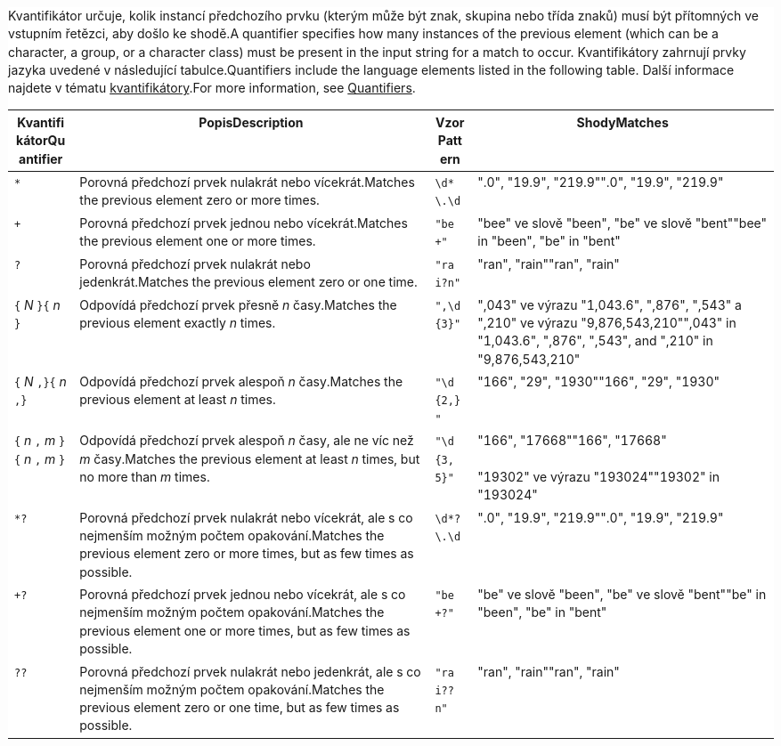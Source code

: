  <span data-ttu-id="e430d-287">Kvantifikátor určuje, kolik instancí předchozího prvku (kterým může být znak, skupina nebo třída znaků) musí být přítomných ve vstupním řetězci, aby došlo ke shodě.</span><span class="sxs-lookup"><span data-stu-id="e430d-287">A quantifier specifies how many instances of the previous element (which can be a character, a group, or a character class) must be present in the input string for a match to occur.</span></span> <span data-ttu-id="e430d-288">Kvantifikátory zahrnují prvky jazyka uvedené v následující tabulce.</span><span class="sxs-lookup"><span data-stu-id="e430d-288">Quantifiers include the language elements listed in the following table.</span></span> <span data-ttu-id="e430d-289">Další informace najdete v tématu [kvantifikátory](quantifiers-in-regular-expressions.md).</span><span class="sxs-lookup"><span data-stu-id="e430d-289">For more information, see [Quantifiers](quantifiers-in-regular-expressions.md).</span></span>  
  
|<span data-ttu-id="e430d-290">Kvantifikátor</span><span class="sxs-lookup"><span data-stu-id="e430d-290">Quantifier</span></span>|<span data-ttu-id="e430d-291">Popis</span><span class="sxs-lookup"><span data-stu-id="e430d-291">Description</span></span>|<span data-ttu-id="e430d-292">Vzor</span><span class="sxs-lookup"><span data-stu-id="e430d-292">Pattern</span></span>|<span data-ttu-id="e430d-293">Shody</span><span class="sxs-lookup"><span data-stu-id="e430d-293">Matches</span></span>|  
|----------------|-----------------|-------------|-------------|  
|`*`|<span data-ttu-id="e430d-294">Porovná předchozí prvek nulakrát nebo vícekrát.</span><span class="sxs-lookup"><span data-stu-id="e430d-294">Matches the previous element zero or more times.</span></span>|`\d*\.\d`|<span data-ttu-id="e430d-295">".0", "19.9", "219.9"</span><span class="sxs-lookup"><span data-stu-id="e430d-295">".0", "19.9", "219.9"</span></span>|  
|`+`|<span data-ttu-id="e430d-296">Porovná předchozí prvek jednou nebo vícekrát.</span><span class="sxs-lookup"><span data-stu-id="e430d-296">Matches the previous element one or more times.</span></span>|`"be+"`|<span data-ttu-id="e430d-297">"bee" ve slově "been", "be" ve slově "bent"</span><span class="sxs-lookup"><span data-stu-id="e430d-297">"bee" in "been", "be" in "bent"</span></span>|  
|`?`|<span data-ttu-id="e430d-298">Porovná předchozí prvek nulakrát nebo jedenkrát.</span><span class="sxs-lookup"><span data-stu-id="e430d-298">Matches the previous element zero or one time.</span></span>|`"rai?n"`|<span data-ttu-id="e430d-299">"ran", "rain"</span><span class="sxs-lookup"><span data-stu-id="e430d-299">"ran", "rain"</span></span>|  
|<span data-ttu-id="e430d-300">`{` *N* `}`</span><span class="sxs-lookup"><span data-stu-id="e430d-300">`{` *n* `}`</span></span>|<span data-ttu-id="e430d-301">Odpovídá předchozí prvek přesně *n* časy.</span><span class="sxs-lookup"><span data-stu-id="e430d-301">Matches the previous element exactly *n* times.</span></span>|`",\d{3}"`|<span data-ttu-id="e430d-302">",043" ve výrazu "1,043.6", ",876", ",543" a ",210" ve výrazu "9,876,543,210"</span><span class="sxs-lookup"><span data-stu-id="e430d-302">",043" in "1,043.6", ",876", ",543", and ",210" in "9,876,543,210"</span></span>|  
|<span data-ttu-id="e430d-303">`{` *N* `,}`</span><span class="sxs-lookup"><span data-stu-id="e430d-303">`{` *n* `,}`</span></span>|<span data-ttu-id="e430d-304">Odpovídá předchozí prvek alespoň *n* časy.</span><span class="sxs-lookup"><span data-stu-id="e430d-304">Matches the previous element at least *n* times.</span></span>|`"\d{2,}"`|<span data-ttu-id="e430d-305">"166", "29", "1930"</span><span class="sxs-lookup"><span data-stu-id="e430d-305">"166", "29", "1930"</span></span>|  
|<span data-ttu-id="e430d-306">`{` *n* `,` *m* `}`</span><span class="sxs-lookup"><span data-stu-id="e430d-306">`{` *n* `,` *m* `}`</span></span>|<span data-ttu-id="e430d-307">Odpovídá předchozí prvek alespoň *n* časy, ale ne víc než *m* časy.</span><span class="sxs-lookup"><span data-stu-id="e430d-307">Matches the previous element at least *n* times, but no more than *m* times.</span></span>|`"\d{3,5}"`|<span data-ttu-id="e430d-308">"166", "17668"</span><span class="sxs-lookup"><span data-stu-id="e430d-308">"166", "17668"</span></span><br /><br /> <span data-ttu-id="e430d-309">"19302" ve výrazu "193024"</span><span class="sxs-lookup"><span data-stu-id="e430d-309">"19302" in "193024"</span></span>|  
|`*?`|<span data-ttu-id="e430d-310">Porovná předchozí prvek nulakrát nebo vícekrát, ale s co nejmenším možným počtem opakování.</span><span class="sxs-lookup"><span data-stu-id="e430d-310">Matches the previous element zero or more times, but as few times as possible.</span></span>|`\d*?\.\d`|<span data-ttu-id="e430d-311">".0", "19.9", "219.9"</span><span class="sxs-lookup"><span data-stu-id="e430d-311">".0", "19.9", "219.9"</span></span>|  
|`+?`|<span data-ttu-id="e430d-312">Porovná předchozí prvek jednou nebo vícekrát, ale s co nejmenším možným počtem opakování.</span><span class="sxs-lookup"><span data-stu-id="e430d-312">Matches the previous element one or more times, but as few times as possible.</span></span>|`"be+?"`|<span data-ttu-id="e430d-313">"be" ve slově "been", "be" ve slově "bent"</span><span class="sxs-lookup"><span data-stu-id="e430d-313">"be" in "been", "be" in "bent"</span></span>|  
|`??`|<span data-ttu-id="e430d-314">Porovná předchozí prvek nulakrát nebo jedenkrát, ale s co nejmenším možným počtem opakování.</span><span class="sxs-lookup"><span data-stu-id="e430d-314">Matches the previous element zero or one time, but as few times as possible.</span></span>|`"rai??n"`|<span data-ttu-id="e430d-315">"ran", "rain"</span><span class="sxs-lookup"><span data-stu-id="e430d-315">"ran", "rain"</span></span>|  